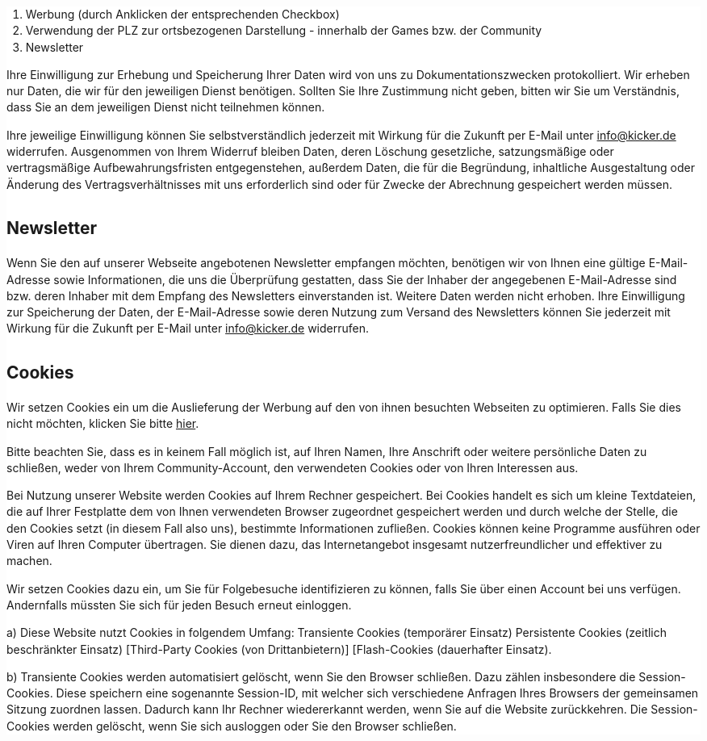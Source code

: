 1.  Werbung (durch Anklicken der entsprechenden Checkbox)
2.  Verwendung der PLZ zur ortsbezogenen Darstellung - innerhalb der Games bzw. der Community
3.  Newsletter

Ihre Einwilligung zur Erhebung und Speicherung Ihrer Daten wird von uns zu Dokumentationszwecken protokolliert. Wir erheben nur Daten, die wir für den jeweiligen Dienst benötigen. Sollten Sie Ihre Zustimmung nicht geben, bitten wir Sie um Verständnis, dass Sie an dem jeweiligen Dienst nicht teilnehmen können.

Ihre jeweilige Einwilligung können Sie selbstverständlich jederzeit mit Wirkung für die Zukunft per E-Mail unter <info@kicker.de> widerrufen.
Ausgenommen von Ihrem Widerruf bleiben Daten, deren Löschung gesetzliche, satzungsmäßige oder vertragsmäßige Aufbewahrungsfristen entgegenstehen, außerdem Daten, die für die Begründung, inhaltliche Ausgestaltung oder Änderung des Vertragsverhältnisses mit uns erforderlich sind oder für Zwecke der Abrechnung gespeichert werden müssen.

Newsletter
----------

Wenn Sie den auf unserer Webseite angebotenen Newsletter empfangen möchten, benötigen wir von Ihnen eine gültige E-Mail-Adresse sowie Informationen, die uns die Überprüfung gestatten, dass Sie der Inhaber der angegebenen E-Mail-Adresse sind bzw. deren Inhaber mit dem Empfang des Newsletters einverstanden ist. Weitere Daten werden nicht erhoben. Ihre Einwilligung zur Speicherung der Daten, der E-Mail-Adresse sowie deren Nutzung zum Versand des Newsletters können Sie jederzeit mit Wirkung für die Zukunft per E-Mail unter <info@kicker.de> widerrufen.

Cookies
-------

Wir setzen Cookies ein um die Auslieferung der Werbung auf den von ihnen besuchten Webseiten zu optimieren. Falls Sie dies nicht möchten, klicken Sie bitte [hier]().

Bitte beachten Sie, dass es in keinem Fall möglich ist, auf Ihren Namen, Ihre Anschrift oder weitere persönliche Daten zu schließen, weder von Ihrem Community-Account, den verwendeten Cookies oder von Ihren Interessen aus.

Bei Nutzung unserer Website werden Cookies auf Ihrem Rechner gespeichert. Bei Cookies handelt es sich um kleine Textdateien, die auf Ihrer Festplatte dem von Ihnen verwendeten Browser zugeordnet gespeichert werden und durch welche der Stelle, die den Cookies setzt (in diesem Fall also uns), bestimmte Informationen zufließen. Cookies können keine Programme ausführen oder Viren auf Ihren Computer übertragen. Sie dienen dazu, das Internetangebot insgesamt nutzerfreundlicher und effektiver zu machen.

Wir setzen Cookies dazu ein, um Sie für Folgebesuche identifizieren zu können, falls Sie über einen Account bei uns verfügen. Andernfalls müssten Sie sich für jeden Besuch erneut einloggen.

a) Diese Website nutzt Cookies in folgendem Umfang:
Transiente Cookies (temporärer Einsatz)
Persistente Cookies (zeitlich beschränkter Einsatz)
\[Third-Party Cookies (von Drittanbietern)\]
\[Flash-Cookies (dauerhafter Einsatz).

b) Transiente Cookies werden automatisiert gelöscht, wenn Sie den Browser schließen. Dazu zählen insbesondere die Session-Cookies. Diese speichern eine sogenannte Session-ID, mit welcher sich verschiedene Anfragen Ihres Browsers der gemeinsamen Sitzung zuordnen lassen. Dadurch kann Ihr Rechner wiedererkannt werden, wenn Sie auf die Website zurückkehren. Die Session-Cookies werden gelöscht, wenn Sie sich ausloggen oder Sie den Browser schließen.
